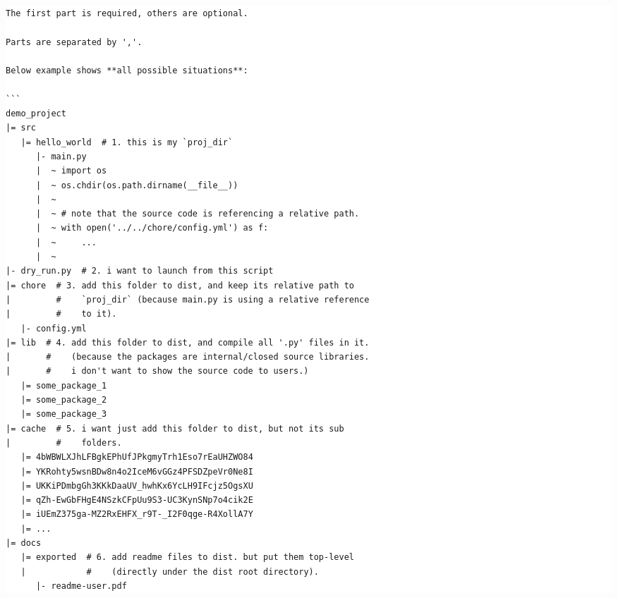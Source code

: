     The first part is required, others are optional.

    Parts are separated by ','.

    Below example shows **all possible situations**:

    ```
    demo_project
    |= src
       |= hello_world  # 1. this is my `proj_dir`
          |- main.py
          |  ~ import os
          |  ~ os.chdir(os.path.dirname(__file__))
          |  ~
          |  ~ # note that the source code is referencing a relative path.
          |  ~ with open('../../chore/config.yml') as f:
          |  ~     ...
          |  ~
    |- dry_run.py  # 2. i want to launch from this script
    |= chore  # 3. add this folder to dist, and keep its relative path to
    |         #    `proj_dir` (because main.py is using a relative reference
    |         #    to it).
       |- config.yml
    |= lib  # 4. add this folder to dist, and compile all '.py' files in it.
    |       #    (because the packages are internal/closed source libraries.
    |       #    i don't want to show the source code to users.)
       |= some_package_1
       |= some_package_2
       |= some_package_3
    |= cache  # 5. i want just add this folder to dist, but not its sub
    |         #    folders.
       |= 4bWBWLXJhLFBgkEPhUfJPkgmyTrh1Eso7rEaUHZWO84
       |= YKRohty5wsnBDw8n4o2IceM6vGGz4PFSDZpeVr0Ne8I
       |= UKKiPDmbgGh3KKkDaaUV_hwhKx6YcLH9IFcjz5OgsXU
       |= qZh-EwGbFHgE4NSzkCFpUu9S3-UC3KynSNp7o4cik2E
       |= iUEmZ375ga-MZ2RxEHFX_r9T-_I2F0qge-R4XollA7Y
       |= ...
    |= docs
       |= exported  # 6. add readme files to dist. but put them top-level
       |            #    (directly under the dist root directory).
          |- readme-user.pdf